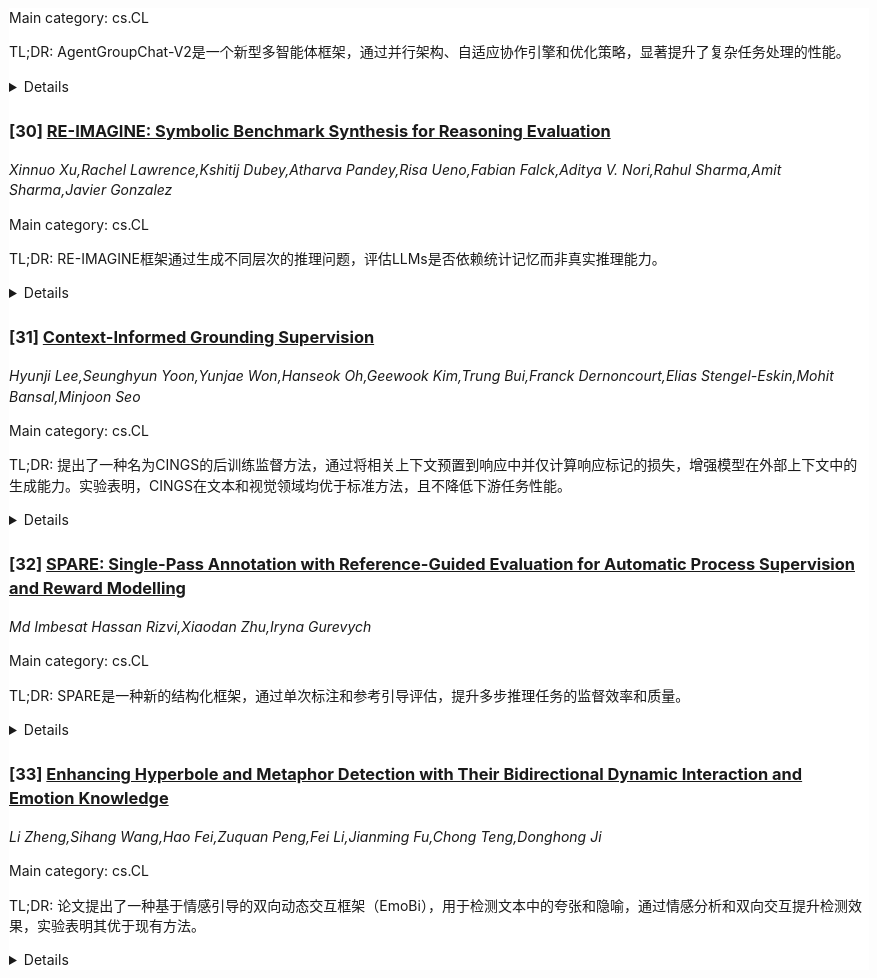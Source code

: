 Main category: cs.CL

TL;DR: AgentGroupChat-V2是一个新型多智能体框架，通过并行架构、自适应协作引擎和优化策略，显著提升了复杂任务处理的性能。


<details><summary>Details</summary></details>


### [30] [RE-IMAGINE: Symbolic Benchmark Synthesis for Reasoning Evaluation](https://arxiv.org/abs/2506.15455)
*Xinnuo Xu,Rachel Lawrence,Kshitij Dubey,Atharva Pandey,Risa Ueno,Fabian Falck,Aditya V. Nori,Rahul Sharma,Amit Sharma,Javier Gonzalez*

Main category: cs.CL

TL;DR: RE-IMAGINE框架通过生成不同层次的推理问题，评估LLMs是否依赖统计记忆而非真实推理能力。


<details><summary>Details</summary></details>


### [31] [Context-Informed Grounding Supervision](https://arxiv.org/abs/2506.15480)
*Hyunji Lee,Seunghyun Yoon,Yunjae Won,Hanseok Oh,Geewook Kim,Trung Bui,Franck Dernoncourt,Elias Stengel-Eskin,Mohit Bansal,Minjoon Seo*

Main category: cs.CL

TL;DR: 提出了一种名为CINGS的后训练监督方法，通过将相关上下文预置到响应中并仅计算响应标记的损失，增强模型在外部上下文中的生成能力。实验表明，CINGS在文本和视觉领域均优于标准方法，且不降低下游任务性能。


<details><summary>Details</summary></details>


### [32] [SPARE: Single-Pass Annotation with Reference-Guided Evaluation for Automatic Process Supervision and Reward Modelling](https://arxiv.org/abs/2506.15498)
*Md Imbesat Hassan Rizvi,Xiaodan Zhu,Iryna Gurevych*

Main category: cs.CL

TL;DR: SPARE是一种新的结构化框架，通过单次标注和参考引导评估，提升多步推理任务的监督效率和质量。


<details><summary>Details</summary></details>


### [33] [Enhancing Hyperbole and Metaphor Detection with Their Bidirectional Dynamic Interaction and Emotion Knowledge](https://arxiv.org/abs/2506.15504)
*Li Zheng,Sihang Wang,Hao Fei,Zuquan Peng,Fei Li,Jianming Fu,Chong Teng,Donghong Ji*

Main category: cs.CL

TL;DR: 论文提出了一种基于情感引导的双向动态交互框架（EmoBi），用于检测文本中的夸张和隐喻，通过情感分析和双向交互提升检测效果，实验表明其优于现有方法。


<details><summary>Details</summary></details>

